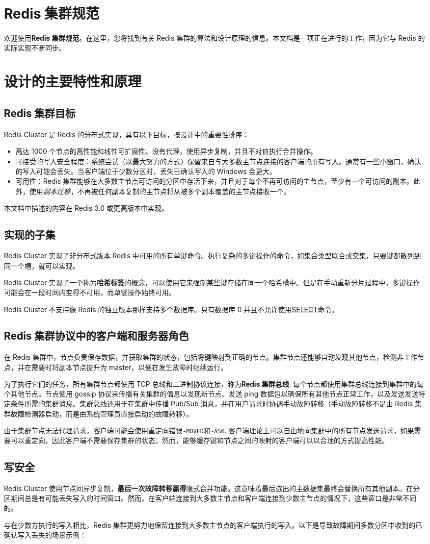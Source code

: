 # Redis 集群规范

欢迎使用**Redis 集群规范**。在这里，您将找到有关 Redis 集群的算法和设计原理的信息。本文档是一项正在进行的工作，因为它与 Redis 的实际实现不断同步。



# 设计的主要特性和原理



## Redis 集群目标

Redis Cluster 是 Redis 的分布式实现，具有以下目标，按设计中的重要性排序：

- 高达 1000 个节点的高性能和线性可扩展性。没有代理，使用异步复制，并且不对值执行合并操作。
- 可接受的写入安全程度：系统尝试（以最大努力的方式）保留来自与大多数主节点连接的客户端的所有写入。通常有一些小窗口，确认的写入可能会丢失。当客户端位于少数分区时，丢失已确认写入的 Windows 会更大。
- 可用性：Redis 集群能够在大多数主节点可访问的分区中存活下来，并且对于每个不再可访问的主节点，至少有一个可访问的副本。此外，使用*副本迁移*，不再被任何副本复制的主节点将从被多个副本覆盖的主节点接收一个。

本文档中描述的内容在 Redis 3.0 或更高版本中实现。



## 实现的子集

Redis Cluster 实现了非分布式版本 Redis 中可用的所有单键命令。执行复杂的多键操作的命令，如集合类型联合或交集，只要键都散列到同一个槽，就可以实现。

Redis Cluster 实现了一个称为**哈希标签**的概念，可以使用它来强制某些键存储在同一个哈希槽中。但是在手动重新分片过程中，多键操作可能会在一段时间内变得不可用，而单键操作始终可用。

Redis Cluster 不支持像 Redis 的独立版本那样支持多个数据库。只有数据库 0 并且不允许使用[SELECT](https://redis.io/commands/select)命令。



## Redis 集群协议中的客户端和服务器角色

在 Redis 集群中，节点负责保存数据，并获取集群的状态，包括将键映射到正确的节点。集群节点还能够自动发现其他节点，检测非工作节点，并在需要时将副本节点提升为 master，以便在发生故障时继续运行。

为了执行它们的任务，所有集群节点都使用 TCP 总线和二进制协议连接，称为**Redis 集群总线**. 每个节点都使用集群总线连接到集群中的每个其他节点。节点使用 gossip 协议来传播有关集群的信息以发现新节点、发送 ping 数据包以确保所有其他节点正常工作，以及发送发送特定条件所需的集群消息。集群总线还用于在集群中传播 Pub/Sub 消息，并在用户请求时协调手动故障转移（手动故障转移不是由 Redis 集群故障检测器启动，而是由系统管理员直接启动的故障转移）。

由于集群节点无法代理请求，客户端可能会使用重定向错误`-MOVED`和`-ASK`. 客户端理论上可以自由地向集群中的所有节点发送请求，如果需要可以重定向，因此客户端不需要保存集群的状态。然而，能够缓存键和节点之间的映射的客户端可以以合理的方式提高性能。



## 写安全

Redis Cluster 使用节点间异步复制，**最后一次故障转移赢得**隐式合并功能。这意味着最后选出的主数据集最终会替换所有其他副本。在分区期间总是有可能丢失写入的时间窗口。然而，在客户端连接到大多数主节点和客户端连接到少数主节点的情况下，这些窗口是非常不同的。

与在少数方执行的写入相比，Redis 集群更努力地保留连接到大多数主节点的客户端执行的写入。以下是导致故障期间多数分区中收到的已确认写入丢失的场景示例：
